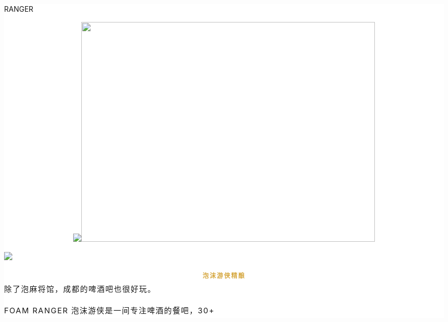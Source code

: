 RANGER</span><strong><span style="font-family: Futura-Medium;letter-spacing: 1.5px;text-align: center;color: rgb(214, 168, 65);font-size: 14px;"></span></strong><span style="font-family: Futura-Medium;letter-spacing: 1.5px;text-align: center;color: rgb(214, 168, 65);font-size: 14px;"></span><span style="font-family: Futura-Medium;letter-spacing: 1.5px;text-align: center;font-size: 12px;color: rgb(34, 42, 59);"><br></span></section><p style="text-align: center;"><img class="rich_pages" data-copyright="0" data-ratio="1.49765625" data-s="300,640" data-src="https://mmbiz.qpic.cn/mmbiz_jpg/WLqYuh6tqhHkCWzHh4mPryu7xRtOiaLdLDX9vzJSIYSL8bEAwajQRVYR01iaic3YC52C5VQthFoqbz9FnEMAbicpuQ/640?wx_fmt=jpeg" data-type="jpeg" data-w="1280" style="" src="./images/image_12.jpg"><img class="rich_pages" data-copyright="0" data-cropselx1="0" data-cropselx2="574" data-cropsely1="0" data-cropsely2="383" data-ratio="0.74921875" data-s="300,640" data-src="https://mmbiz.qpic.cn/mmbiz_jpg/WLqYuh6tqhFjFtosGOW2NZ1xwZQwxCt1lpVF8eaLUzclyMVLZmkkiabG81Y7V9nBrRcKOqv3355ticID6KlNO2jw/640?wx_fmt=jpeg" data-type="jpeg" data-w="1280" style="font-family: mp-quote, -apple-system-font, BlinkMacSystemFont, &quot;Helvetica Neue&quot;, &quot;PingFang SC&quot;, &quot;Hiragino Sans GB&quot;, &quot;Microsoft YaHei UI&quot;, &quot;Microsoft YaHei&quot;, Arial, sans-serif;width: 574px;height: 430px;" src="./images/image_13.jpg"></p><p><img class="rich_pages" data-copyright="0" data-ratio="0.6671875" data-s="300,640" data-src="https://mmbiz.qpic.cn/mmbiz_jpg/WLqYuh6tqhHic42zVicwzrEuF11yx6Yia2mb6xicEfWj7lTvkvBPpIgcLbruNmEp6VzcyLw3TupAX5rib1f4YqQHoCw/640?wx_fmt=jpeg" data-type="jpeg" data-w="1280" style="text-align: center;white-space: normal;" src="./images/image_14.jpg"></p><section style="font-family: Optima-Regular, PingFangTC-light;text-align: center;letter-spacing: 2px;line-height: 1.75em;"><strong><span style="font-size: 12px;color: rgb(214, 168, 65);">泡沫游侠精酿</span></strong></section><section style="letter-spacing: 1.5px;line-height: 2em;"><span style="font-size: 15px;">除了泡麻将馆，成都的啤酒吧也很好玩。</span><br></section><p style="letter-spacing: 1.5px;line-height: 2em;margin-bottom: 15px;"><span style="font-size: 15px;">FOAM RANGER 泡沫游侠是一间专注啤酒的餐吧，30+